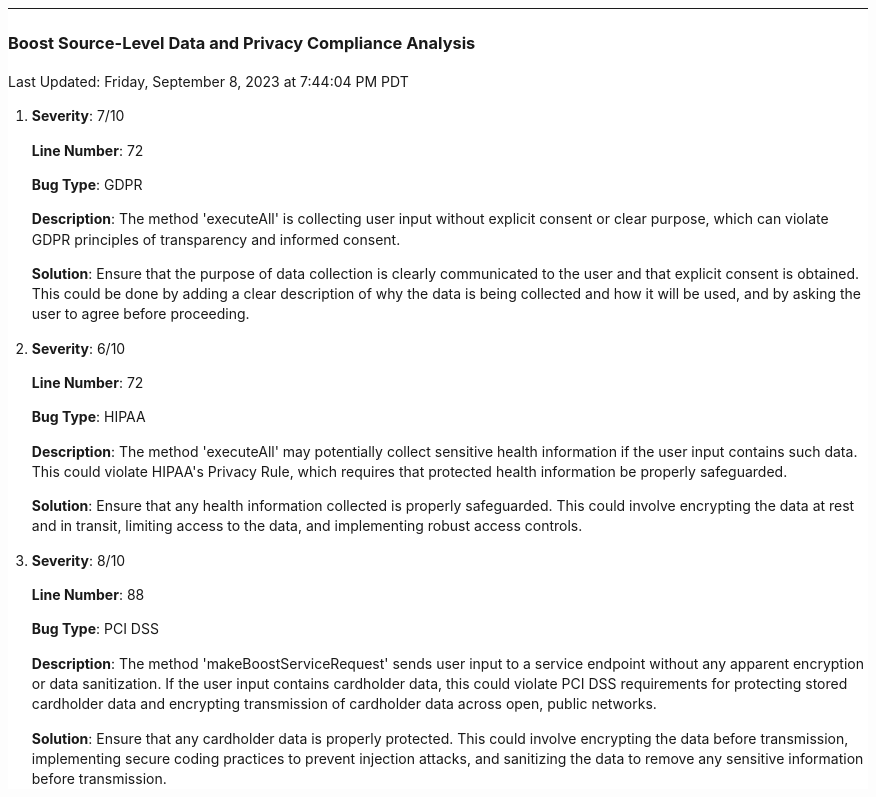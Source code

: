 




---

### Boost Source-Level Data and Privacy Compliance Analysis

Last Updated: Friday, September 8, 2023 at 7:44:04 PM PDT

1. **Severity**: 7/10

   **Line Number**: 72

   **Bug Type**: GDPR

   **Description**: The method 'executeAll' is collecting user input without explicit consent or clear purpose, which can violate GDPR principles of transparency and informed consent.

   **Solution**: Ensure that the purpose of data collection is clearly communicated to the user and that explicit consent is obtained. This could be done by adding a clear description of why the data is being collected and how it will be used, and by asking the user to agree before proceeding.


2. **Severity**: 6/10

   **Line Number**: 72

   **Bug Type**: HIPAA

   **Description**: The method 'executeAll' may potentially collect sensitive health information if the user input contains such data. This could violate HIPAA's Privacy Rule, which requires that protected health information be properly safeguarded.

   **Solution**: Ensure that any health information collected is properly safeguarded. This could involve encrypting the data at rest and in transit, limiting access to the data, and implementing robust access controls.


3. **Severity**: 8/10

   **Line Number**: 88

   **Bug Type**: PCI DSS

   **Description**: The method 'makeBoostServiceRequest' sends user input to a service endpoint without any apparent encryption or data sanitization. If the user input contains cardholder data, this could violate PCI DSS requirements for protecting stored cardholder data and encrypting transmission of cardholder data across open, public networks.

   **Solution**: Ensure that any cardholder data is properly protected. This could involve encrypting the data before transmission, implementing secure coding practices to prevent injection attacks, and sanitizing the data to remove any sensitive information before transmission.




